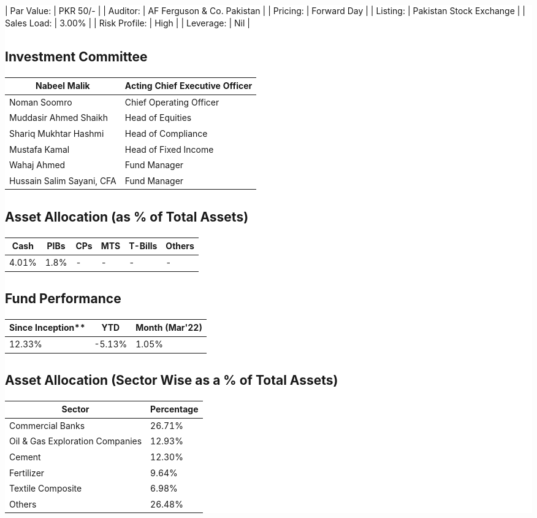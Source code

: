 | Par Value:               | PKR 50/-                   |
| Auditor:                 | AF Ferguson & Co. Pakistan |
| Pricing:                 | Forward Day                |
| Listing:                 | Pakistan Stock Exchange    |
| Sales Load:              | 3.00%                      |
| Risk Profile:            | High                       |
| Leverage:                | Nil                        |

## Investment Committee

| Nabeel Malik              | Acting Chief Executive Officer |
| ------------------------- | ------------------------------ |
| Noman Soomro              | Chief Operating Officer        |
| Muddasir Ahmed Shaikh     | Head of Equities               |
| Shariq Mukhtar Hashmi     | Head of Compliance             |
| Mustafa Kamal             | Head of Fixed Income           |
| Wahaj Ahmed               | Fund Manager                   |
| Hussain Salim Sayani, CFA | Fund Manager                   |

## Asset Allocation (as % of Total Assets)

| Cash  | PIBs | CPs | MTS | T-Bills | Others |
| ----- | ---- | --- | --- | ------- | ------ |
| 4.01% | 1.8% | -   | -   | -       | -      |

## Fund Performance

| Since Inception\*\* | YTD    | Month (Mar'22) |
| ------------------- | ------ | -------------- |
| 12.33%              | -5.13% | 1.05%          |

## Asset Allocation (Sector Wise as a % of Total Assets)

| Sector                          | Percentage |
| ------------------------------- | ---------- |
| Commercial Banks                | 26.71%     |
| Oil & Gas Exploration Companies | 12.93%     |
| Cement                          | 12.30%     |
| Fertilizer                      | 9.64%      |
| Textile Composite               | 6.98%      |
| Others                          | 26.48%     |
